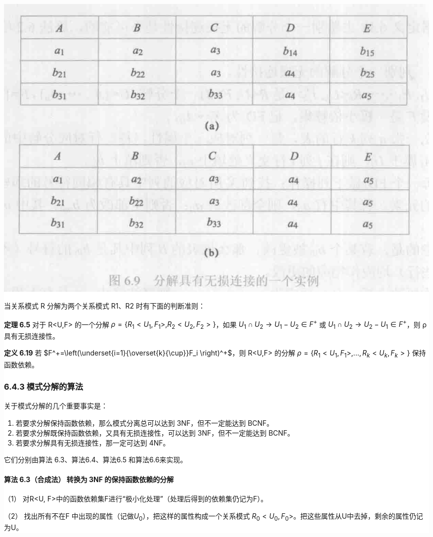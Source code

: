 ![分解具有无损连接性的一个实例](img/分解具有无损连接性的一个实例.png)

当关系模式 R 分解为两个关系模式 R1、R2 时有下面的判断准则：

**定理 6.5**	对于 R<U,F> 的一个分解 $\rho=\{R_1<U_1,F_1>,R_2<U_2,F_2>\}$，如果 $U_1 \cap U_2 \rightarrow U_1 - U_2 \in F^+$ 或 $U_1 \cap U_2 \rightarrow U_2 - U_1 \in F^+$，则 ρ 具有无损连接性。

**定义 6.19**	若 $F^+=\left(\underset{i=1}{\overset{k}{\cup}}F_i \right)^+$，则 R<U,F> 的分解 $\rho=\{R_1<U_1,F_1>,...,R_k<U_k,F_k>\}$ 保持函数依赖。

### 6.4.3 模式分解的算法

关于模式分解的几个重要事实是：

1. 若要求分解保持函数依赖，那么模式分离总可以达到 3NF，但不一定能达到 BCNF。
2. 若要求分解既保持函数依赖，又具有无损连接性，可以达到 3NF，但不一定能达到 BCNF。
3. 若要求分解具有无损连接性，那一定可达到 4NF。

它们分别由算法 6.3、算法6.4、算法6.5 和算法6.6来实现。

#### 算法 6.3（合成法）	转换为 3NF 的保持函数依赖的分解
（1） 对R<U, F>中的函数依赖集F进行“极小化处理”（处理后得到的依赖集仍记为F）。

（2） 找出所有不在F 中出现的属性（记做$U_0$），把这样的属性构成一个关系模式 $R_0<U_0,F_0>$。把这些属性从U中去掉，剩余的属性仍记为U。
